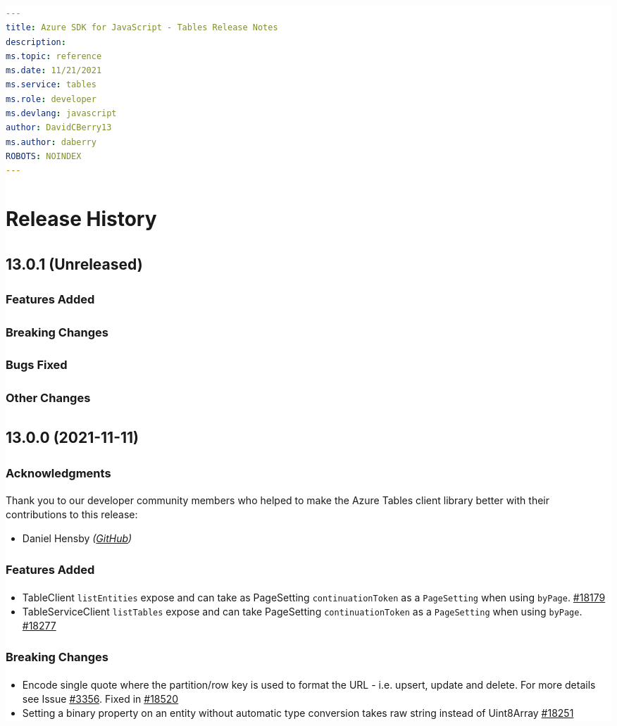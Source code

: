 ```yaml
---
title: Azure SDK for JavaScript - Tables Release Notes
description: 
ms.topic: reference
ms.date: 11/21/2021
ms.service: tables
ms.role: developer
ms.devlang: javascript
author: DavidCBerry13
ms.author: daberry
ROBOTS: NOINDEX
---
```

# Release History

## 13.0.1 (Unreleased)

### Features Added

### Breaking Changes

### Bugs Fixed

### Other Changes

## 13.0.0 (2021-11-11)

### Acknowledgments

Thank you to our developer community members who helped to make the Azure Tables client library better with their contributions to this release:

- Daniel Hensby _([GitHub](https://github.com/dhensby))_

### Features Added

- TableClient `listEntities` expose and can take as PageSetting `continuationToken` as a `PageSetting` when using `byPage`. [#18179](https://github.com/Azure/azure-sdk-for-js/pull/18179)
- TableServiceClient `listTables` expose and can take PageSetting `continuationToken` as a `PageSetting` when using `byPage`. [#18277](https://github.com/Azure/azure-sdk-for-js/pull/18277)

### Breaking Changes

- Encode single quote where the partition/row key is used to format the URL - i.e. upsert, update and delete. For more details see Issue [#3356](https://github.com/Azure/azure-sdk/issues/3356). Fixed in [#18520](https://github.com/Azure/azure-sdk-for-js/pull/18520)
- Setting a binary property on an entity without automatic type conversion takes raw string instead of Uint8Array [#18251](https://github.com/Azure/azure-sdk-for-js/pull/18251)
